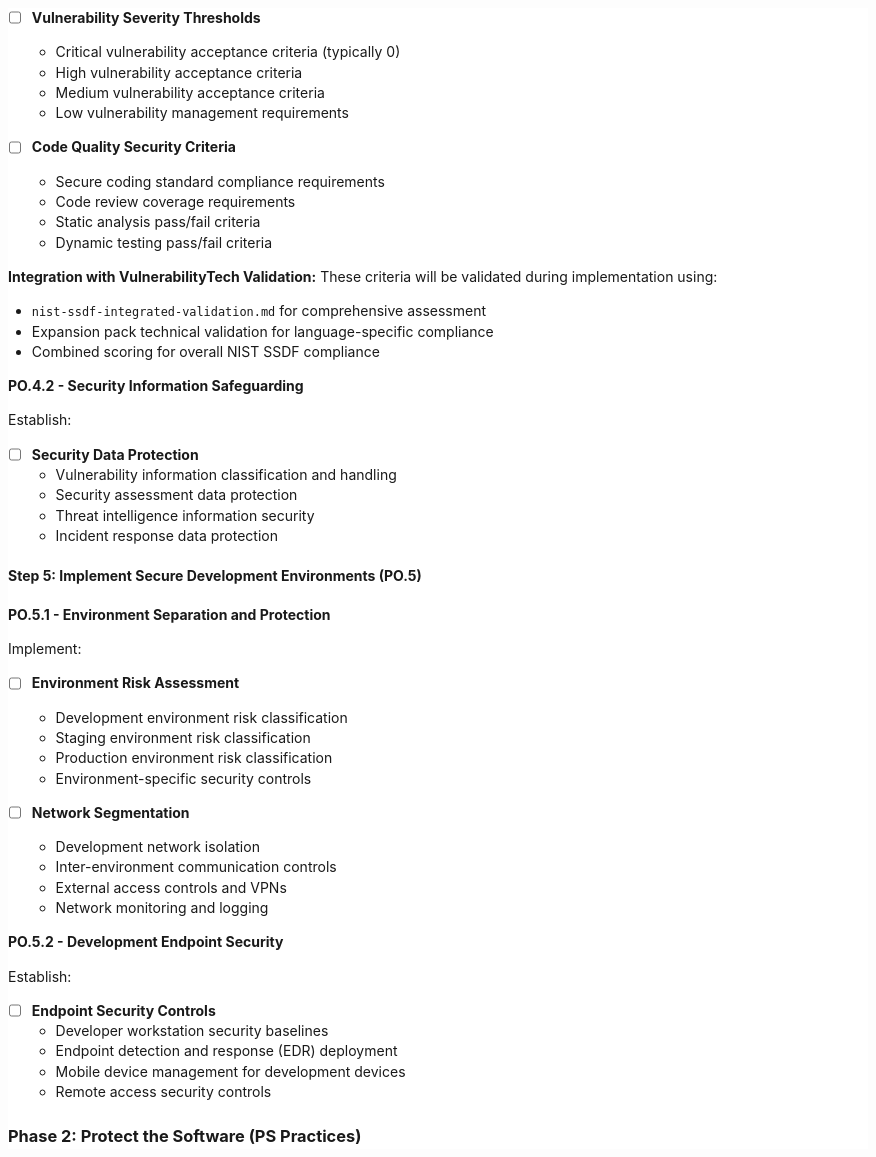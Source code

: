 - [ ] **Vulnerability Severity Thresholds**
  - Critical vulnerability acceptance criteria (typically 0)
  - High vulnerability acceptance criteria
  - Medium vulnerability acceptance criteria
  - Low vulnerability management requirements

- [ ] **Code Quality Security Criteria**
  - Secure coding standard compliance requirements
  - Code review coverage requirements
  - Static analysis pass/fail criteria
  - Dynamic testing pass/fail criteria

**Integration with VulnerabilityTech Validation:**
These criteria will be validated during implementation using:
- `nist-ssdf-integrated-validation.md` for comprehensive assessment
- Expansion pack technical validation for language-specific compliance
- Combined scoring for overall NIST SSDF compliance

**PO.4.2 - Security Information Safeguarding**

Establish:
- [ ] **Security Data Protection**
  - Vulnerability information classification and handling
  - Security assessment data protection
  - Threat intelligence information security
  - Incident response data protection

#### Step 5: Implement Secure Development Environments (PO.5)

**PO.5.1 - Environment Separation and Protection**

Implement:
- [ ] **Environment Risk Assessment**
  - Development environment risk classification
  - Staging environment risk classification
  - Production environment risk classification
  - Environment-specific security controls

- [ ] **Network Segmentation**
  - Development network isolation
  - Inter-environment communication controls
  - External access controls and VPNs
  - Network monitoring and logging

**PO.5.2 - Development Endpoint Security**

Establish:
- [ ] **Endpoint Security Controls**
  - Developer workstation security baselines
  - Endpoint detection and response (EDR) deployment
  - Mobile device management for development devices
  - Remote access security controls

### Phase 2: Protect the Software (PS Practices)
